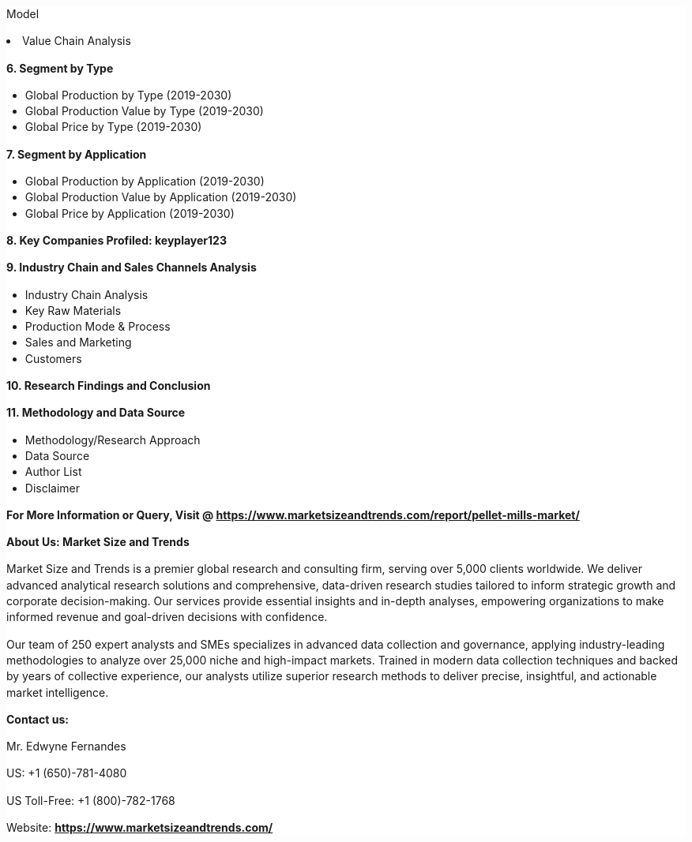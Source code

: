 Model</li><li>Value Chain Analysis&nbsp;</li></ul><p><strong>6. Segment by Type</strong></p><ul><li>Global Production by Type (2019-2030)</li><li>Global Production Value by Type (2019-2030)</li><li>Global Price by Type (2019-2030)</li></ul><p><strong>7. Segment by Application</strong></p><ul><li>Global Production by Application (2019-2030)</li><li>Global Production Value by Application (2019-2030)</li><li>Global Price by Application (2019-2030)</li></ul><p><strong>8. Key Companies Profiled: keyplayer123</strong></p><p><strong>9. Industry Chain and Sales Channels Analysis</strong></p><ul><li>Industry Chain Analysis</li><li>Key Raw Materials</li><li>Production Mode &amp; Process</li><li>Sales and Marketing</li><li>Customers</li></ul><p><strong>10. Research Findings and Conclusion</strong></p><p><strong>11. Methodology and Data Source</strong></p><ul><li>Methodology/Research Approach</li><li>Data Source</li><li>Author List</li><li>Disclaimer</li></ul></p><p><strong>For More Information or Query, Visit @ <a href="https://www.marketsizeandtrends.com/report/pellet-mills-market/">https://www.marketsizeandtrends.com/report/pellet-mills-market/</a></strong></p><p><strong>About Us: Market Size and Trends</strong></p><p>Market Size and Trends is a premier global research and consulting firm, serving over 5,000 clients worldwide. We deliver advanced analytical research solutions and comprehensive, data-driven research studies tailored to inform strategic growth and corporate decision-making. Our services provide essential insights and in-depth analyses, empowering organizations to make informed revenue and goal-driven decisions with confidence.</p><p>Our team of 250 expert analysts and SMEs specializes in advanced data collection and governance, applying industry-leading methodologies to analyze over 25,000 niche and high-impact markets. Trained in modern data collection techniques and backed by years of collective experience, our analysts utilize superior research methods to deliver precise, insightful, and actionable market intelligence.</p><p><strong>Contact us:</strong></p><p>Mr. Edwyne Fernandes</p><p>US: +1 (650)-781-4080</p><p>US Toll-Free: +1 (800)-782-1768</p><p>Website: <strong><a href="https://www.marketsizeandtrends.com/">https://www.marketsizeandtrends.com/</a></strong></p>
